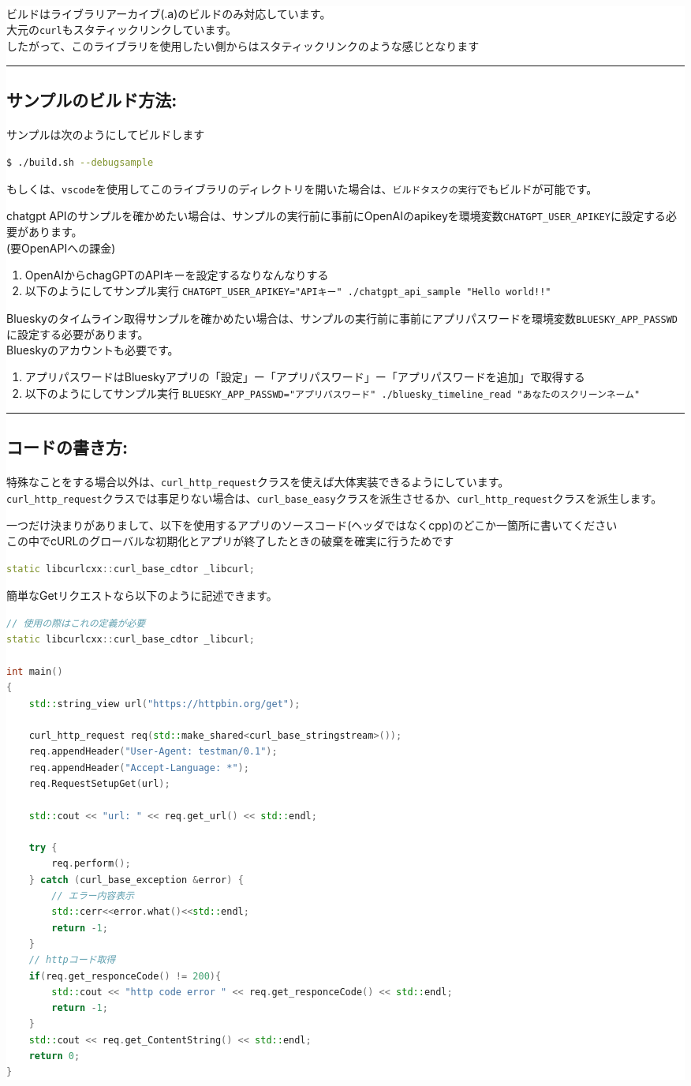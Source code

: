ビルドはライブラリアーカイブ(.a)のビルドのみ対応しています。  
大元の`curl`もスタティックリンクしています。  
したがって、このライブラリを使用したい側からはスタティックリンクのような感じとなります  
  

---
## サンプルのビルド方法:

サンプルは次のようにしてビルドします
```bash
$ ./build.sh --debugsample 
```
もしくは、`vscode`を使用してこのライブラリのディレクトリを開いた場合は、`ビルドタスクの実行`でもビルドが可能です。  
  
chatgpt APIのサンプルを確かめたい場合は、サンプルの実行前に事前にOpenAIのapikeyを環境変数`CHATGPT_USER_APIKEY`に設定する必要があります。  
(要OpenAPIへの課金)  
1. OpenAIからchagGPTのAPIキーを設定するなりなんなりする  
2. 以下のようにしてサンプル実行 `CHATGPT_USER_APIKEY="APIキー" ./chatgpt_api_sample "Hello world!!"`  
  
Blueskyのタイムライン取得サンプルを確かめたい場合は、サンプルの実行前に事前にアプリパスワードを環境変数`BLUESKY_APP_PASSWD`に設定する必要があります。  
Blueskyのアカウントも必要です。  
1. アプリパスワードはBlueskyアプリの「設定」ー「アプリパスワード」ー「アプリパスワードを追加」で取得する  
2. 以下のようにしてサンプル実行 `BLUESKY_APP_PASSWD="アプリパスワード" ./bluesky_timeline_read "あなたのスクリーンネーム"`  
  
---
## コードの書き方:
特殊なことをする場合以外は、`curl_http_request`クラスを使えば大体実装できるようにしています。  
`curl_http_request`クラスでは事足りない場合は、`curl_base_easy`クラスを派生させるか、`curl_http_request`クラスを派生します。  

一つだけ決まりがありまして、以下を使用するアプリのソースコード(ヘッダではなくcpp)のどこか一箇所に書いてください  
この中でcURLのグローバルな初期化とアプリが終了したときの破棄を確実に行うためです  
```c++
static libcurlcxx::curl_base_cdtor _libcurl;
```
簡単なGetリクエストなら以下のように記述できます。  
```c++
// 使用の際はこれの定義が必要
static libcurlcxx::curl_base_cdtor _libcurl;

int main()
{
	std::string_view url("https://httpbin.org/get");

	curl_http_request req(std::make_shared<curl_base_stringstream>());
	req.appendHeader("User-Agent: testman/0.1");
	req.appendHeader("Accept-Language: *");
	req.RequestSetupGet(url);

	std::cout << "url: " << req.get_url() << std::endl;
	
	try {
		req.perform();
	} catch (curl_base_exception &error) {
		// エラー内容表示
		std::cerr<<error.what()<<std::endl;
		return -1;
	}
	// httpコード取得
	if(req.get_responceCode() != 200){
		std::cout << "http code error " << req.get_responceCode() << std::endl;
		return -1;
	}
	std::cout << req.get_ContentString() << std::endl;
	return 0;
}
```